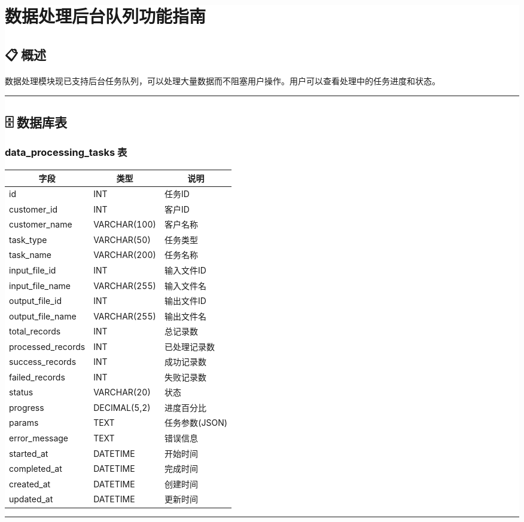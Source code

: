 # 数据处理后台队列功能指南

## 📋 概述

数据处理模块现已支持后台任务队列，可以处理大量数据而不阻塞用户操作。用户可以查看处理中的任务进度和状态。

---

## 🗄️ 数据库表

### data_processing_tasks 表

| 字段 | 类型 | 说明 |
|------|------|------|
| id | INT | 任务ID |
| customer_id | INT | 客户ID |
| customer_name | VARCHAR(100) | 客户名称 |
| task_type | VARCHAR(50) | 任务类型 |
| task_name | VARCHAR(200) | 任务名称 |
| input_file_id | INT | 输入文件ID |
| input_file_name | VARCHAR(255) | 输入文件名 |
| output_file_id | INT | 输出文件ID |
| output_file_name | VARCHAR(255) | 输出文件名 |
| total_records | INT | 总记录数 |
| processed_records | INT | 已处理记录数 |
| success_records | INT | 成功记录数 |
| failed_records | INT | 失败记录数 |
| status | VARCHAR(20) | 状态 |
| progress | DECIMAL(5,2) | 进度百分比 |
| params | TEXT | 任务参数(JSON) |
| error_message | TEXT | 错误信息 |
| started_at | DATETIME | 开始时间 |
| completed_at | DATETIME | 完成时间 |
| created_at | DATETIME | 创建时间 |
| updated_at | DATETIME | 更新时间 |

---